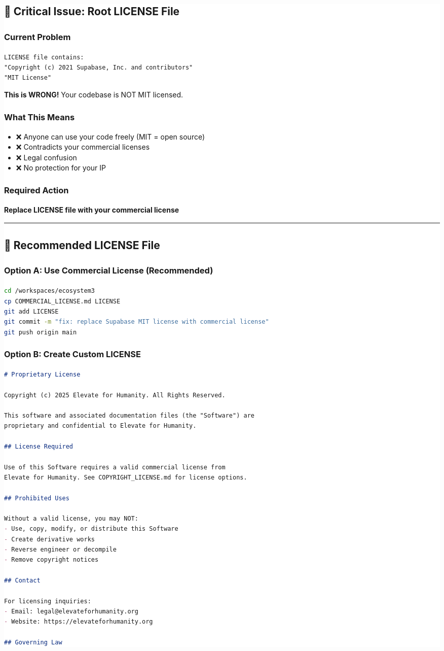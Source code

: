 
## 🚨 Critical Issue: Root LICENSE File

### Current Problem
```
LICENSE file contains:
"Copyright (c) 2021 Supabase, Inc. and contributors"
"MIT License"
```

**This is WRONG!** Your codebase is NOT MIT licensed.

### What This Means
- ❌ Anyone can use your code freely (MIT = open source)
- ❌ Contradicts your commercial licenses
- ❌ Legal confusion
- ❌ No protection for your IP

### Required Action
**Replace LICENSE file with your commercial license**

---

## 📝 Recommended LICENSE File

### Option A: Use Commercial License (Recommended)
```bash
cd /workspaces/ecosystem3
cp COMMERCIAL_LICENSE.md LICENSE
git add LICENSE
git commit -m "fix: replace Supabase MIT license with commercial license"
git push origin main
```

### Option B: Create Custom LICENSE
```markdown
# Proprietary License

Copyright (c) 2025 Elevate for Humanity. All Rights Reserved.

This software and associated documentation files (the "Software") are 
proprietary and confidential to Elevate for Humanity.

## License Required

Use of this Software requires a valid commercial license from 
Elevate for Humanity. See COPYRIGHT_LICENSE.md for license options.

## Prohibited Uses

Without a valid license, you may NOT:
- Use, copy, modify, or distribute this Software
- Create derivative works
- Reverse engineer or decompile
- Remove copyright notices

## Contact

For licensing inquiries:
- Email: legal@elevateforhumanity.org
- Website: https://elevateforhumanity.org

## Governing Law
```
